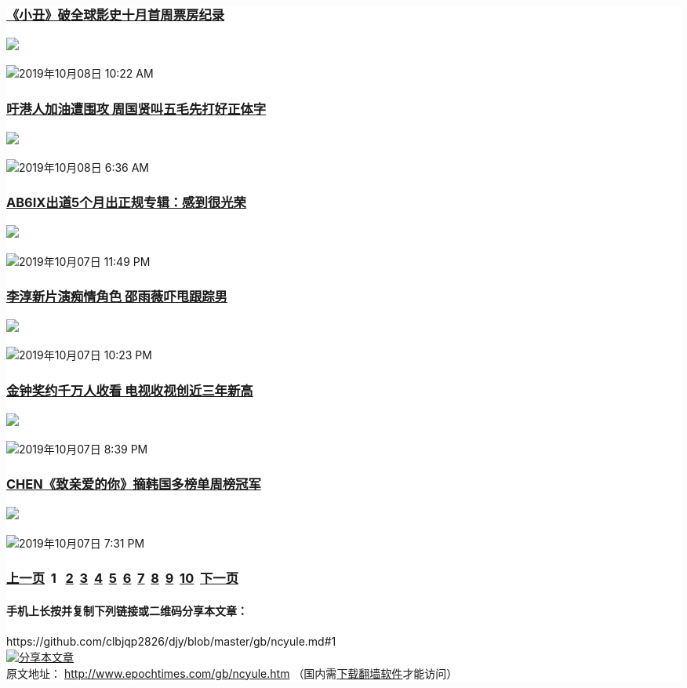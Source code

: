 <tr><td><h3><a href="https://github.com/clbjqp2826/djy/blob/master/gb/19/10/7/n11573780.md#1" target="_blank">《小丑》破全球影史十月首周票房纪录</a><br></h3><a href="https://github.com/clbjqp2826/djy/blob/master/gb/19/10/7/n11573780.md#1" target="_blank"><img width="320" src="http://i.epochtimes.com/assets/uploads/2019/10/1e00c695b1764561b56a41138ac357ab-300x226.jpg"></a><p><img src="http://www.epochtimes.com/assets/themes/djy/images/time.gif">2019年10月08日 10:22 AM</p></td></tr>
<tr><td><h3><a href="https://github.com/clbjqp2826/djy/blob/master/gb/19/10/7/n11574274.md#1" target="_blank">吁港人加油遭围攻 周国贤叫五毛先打好正体字</a><br></h3><a href="https://github.com/clbjqp2826/djy/blob/master/gb/19/10/7/n11574274.md#1" target="_blank"><img width="320" src="http://i.epochtimes.com/assets/uploads/2017/03/170321134526100311-300x200.jpg"></a><p><img src="http://www.epochtimes.com/assets/themes/djy/images/time.gif">2019年10月08日 6:36 AM</p></td></tr>
<tr><td><h3><a href="https://github.com/clbjqp2826/djy/blob/master/gb/19/10/7/n11573969.md#1" target="_blank">AB6IX出道5个月出正规专辑：感到很光荣</a><br></h3><a href="https://github.com/clbjqp2826/djy/blob/master/gb/19/10/7/n11573969.md#1" target="_blank"><img width="320" src="http://i.epochtimes.com/assets/uploads/2019/10/190522055537100707-300x202.jpg"></a><p><img src="http://www.epochtimes.com/assets/themes/djy/images/time.gif">2019年10月07日 11:49 PM</p></td></tr>
<tr><td><h3><a href="https://github.com/clbjqp2826/djy/blob/master/gb/19/10/7/n11574014.md#1" target="_blank">李淳新片演痴情角色 邵雨薇吓甩跟踪男</a><br></h3><a href="https://github.com/clbjqp2826/djy/blob/master/gb/19/10/7/n11574014.md#1" target="_blank"><img width="320" src="http://i.epochtimes.com/assets/uploads/2019/10/20191007-vievisiontw-002-300x200.jpg"></a><p><img src="http://www.epochtimes.com/assets/themes/djy/images/time.gif">2019年10月07日 10:23 PM</p></td></tr>
<tr><td><h3><a href="https://github.com/clbjqp2826/djy/blob/master/gb/19/10/7/n11573821.md#1" target="_blank">金钟奖约千万人收看 电视收视创近三年新高</a><br></h3><a href="https://github.com/clbjqp2826/djy/blob/master/gb/19/10/7/n11573821.md#1" target="_blank"><img width="320" src="http://i.epochtimes.com/assets/uploads/2019/10/1910070832061487-300x200.jpg"></a><p><img src="http://www.epochtimes.com/assets/themes/djy/images/time.gif">2019年10月07日 8:39 PM</p></td></tr>
<tr><td><h3><a href="https://github.com/clbjqp2826/djy/blob/master/gb/19/10/7/n11573338.md#1" target="_blank">CHEN《致亲爱的你》摘韩国多榜单周榜冠军</a><br></h3><a href="https://github.com/clbjqp2826/djy/blob/master/gb/19/10/7/n11573338.md#1" target="_blank"><img width="320" src="http://i.epochtimes.com/assets/uploads/2019/10/191002024913100707-300x200.jpg"></a><p><img src="http://www.epochtimes.com/assets/themes/djy/images/time.gif">2019年10月07日 7:31 PM</p></td></tr>
<tr><td><h3><a href="https://github.com/clbjqp2826/djy/blob/master/gb/ncyule.md#1">上一页</a>&nbsp;&nbsp;1 &nbsp;&nbsp;<a href="https://github.com/clbjqp2826/djy/blob/master/gb/ncyule_2.md#1">2</a>&nbsp;&nbsp;<a href="https://github.com/clbjqp2826/djy/blob/master/gb/ncyule_3.md#1">3</a>&nbsp;&nbsp;<a href="https://github.com/clbjqp2826/djy/blob/master/gb/ncyule_4.md#1">4</a>&nbsp;&nbsp;<a href="https://github.com/clbjqp2826/djy/blob/master/gb/ncyule_5.md#1">5</a>&nbsp;&nbsp;<a href="https://github.com/clbjqp2826/djy/blob/master/gb/ncyule_6.md#1">6</a>&nbsp;&nbsp;<a href="https://github.com/clbjqp2826/djy/blob/master/gb/ncyule_7.md#1">7</a>&nbsp;&nbsp;<a href="https://github.com/clbjqp2826/djy/blob/master/gb/ncyule_8.md#1">8</a>&nbsp;&nbsp;<a href="https://github.com/clbjqp2826/djy/blob/master/gb/ncyule_9.md#1">9</a>&nbsp;&nbsp;<a href="https://github.com/clbjqp2826/djy/blob/master/gb/ncyule_10.md#1">10</a>&nbsp;&nbsp;<a href="https://github.com/clbjqp2826/djy/blob/master/gb/ncyule_2.md#1">下一页</a></h3></td></tr>
</table><h4>手机上长按并复制下列链接或二维码分享本文章：</h4>https://github.com/clbjqp2826/djy/blob/master/gb/ncyule.md#1<br><a href="https://github.com/clbjqp2826/djy/blob/master/gb/ncyule.md#1"><img src="http://www.hehaibao.com/qr/index.php?m=1&e=L&p=10&t=&d=https://github.com/clbjqp2826/djy/blob/master/gb/ncyule.md%231" title="分享本文章"></a><br>原文地址： <a href="http://www.epochtimes.com/gb/ncyule.htm">http://www.epochtimes.com/gb/ncyule.htm</a>    （国内需<a href="https://git.io/JesJV">下载翻墙软件</a>才能访问）</p>
